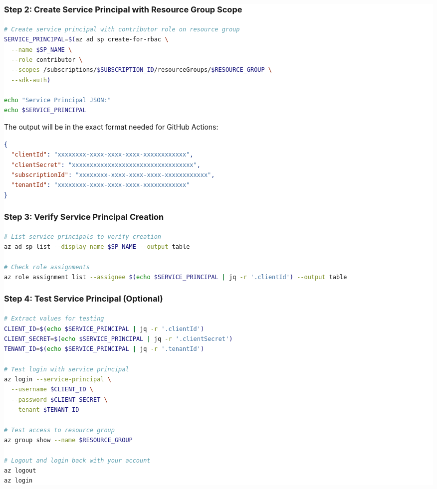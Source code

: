 ### Step 2: Create Service Principal with Resource Group Scope

```bash
# Create service principal with contributor role on resource group
SERVICE_PRINCIPAL=$(az ad sp create-for-rbac \
  --name $SP_NAME \
  --role contributor \
  --scopes /subscriptions/$SUBSCRIPTION_ID/resourceGroups/$RESOURCE_GROUP \
  --sdk-auth)

echo "Service Principal JSON:"
echo $SERVICE_PRINCIPAL
```

The output will be in the exact format needed for GitHub Actions:

```json
{
  "clientId": "xxxxxxxx-xxxx-xxxx-xxxx-xxxxxxxxxxxx",
  "clientSecret": "xxxxxxxxxxxxxxxxxxxxxxxxxxxxxxxxxx",
  "subscriptionId": "xxxxxxxx-xxxx-xxxx-xxxx-xxxxxxxxxxxx",
  "tenantId": "xxxxxxxx-xxxx-xxxx-xxxx-xxxxxxxxxxxx"
}
```

### Step 3: Verify Service Principal Creation

```bash
# List service principals to verify creation
az ad sp list --display-name $SP_NAME --output table

# Check role assignments
az role assignment list --assignee $(echo $SERVICE_PRINCIPAL | jq -r '.clientId') --output table
```

### Step 4: Test Service Principal (Optional)

```bash
# Extract values for testing
CLIENT_ID=$(echo $SERVICE_PRINCIPAL | jq -r '.clientId')
CLIENT_SECRET=$(echo $SERVICE_PRINCIPAL | jq -r '.clientSecret')
TENANT_ID=$(echo $SERVICE_PRINCIPAL | jq -r '.tenantId')

# Test login with service principal
az login --service-principal \
  --username $CLIENT_ID \
  --password $CLIENT_SECRET \
  --tenant $TENANT_ID

# Test access to resource group
az group show --name $RESOURCE_GROUP

# Logout and login back with your account
az logout
az login
```
